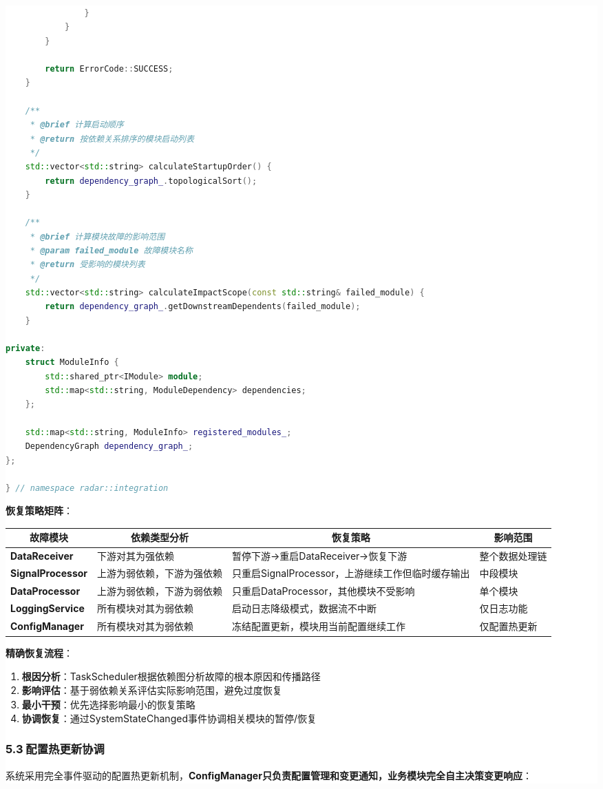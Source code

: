 ```cpp
                }
            }
        }

        return ErrorCode::SUCCESS;
    }

    /**
     * @brief 计算启动顺序
     * @return 按依赖关系排序的模块启动列表
     */
    std::vector<std::string> calculateStartupOrder() {
        return dependency_graph_.topologicalSort();
    }

    /**
     * @brief 计算模块故障的影响范围
     * @param failed_module 故障模块名称
     * @return 受影响的模块列表
     */
    std::vector<std::string> calculateImpactScope(const std::string& failed_module) {
        return dependency_graph_.getDownstreamDependents(failed_module);
    }

private:
    struct ModuleInfo {
        std::shared_ptr<IModule> module;
        std::map<std::string, ModuleDependency> dependencies;
    };

    std::map<std::string, ModuleInfo> registered_modules_;
    DependencyGraph dependency_graph_;
};

} // namespace radar::integration
```

**恢复策略矩阵**：

| 故障模块            | 依赖类型分析               | 恢复策略                                          | 影响范围       |
| ------------------- | -------------------------- | ------------------------------------------------- | -------------- |
| **DataReceiver**    | 下游对其为强依赖           | 暂停下游→重启DataReceiver→恢复下游                | 整个数据处理链 |
| **SignalProcessor** | 上游为弱依赖，下游为强依赖 | 只重启SignalProcessor，上游继续工作但临时缓存输出 | 中段模块       |
| **DataProcessor**   | 上游为弱依赖，下游为弱依赖 | 只重启DataProcessor，其他模块不受影响             | 单个模块       |
| **LoggingService**  | 所有模块对其为弱依赖       | 启动日志降级模式，数据流不中断                    | 仅日志功能     |
| **ConfigManager**   | 所有模块对其为弱依赖       | 冻结配置更新，模块用当前配置继续工作              | 仅配置热更新   |

**精确恢复流程**：
1. **根因分析**：TaskScheduler根据依赖图分析故障的根本原因和传播路径
2. **影响评估**：基于弱依赖关系评估实际影响范围，避免过度恢复
3. **最小干预**：优先选择影响最小的恢复策略
4. **协调恢复**：通过SystemStateChanged事件协调相关模块的暂停/恢复
### 5.3 配置热更新协调
系统采用完全事件驱动的配置热更新机制，**ConfigManager只负责配置管理和变更通知，业务模块完全自主决策变更响应**：
